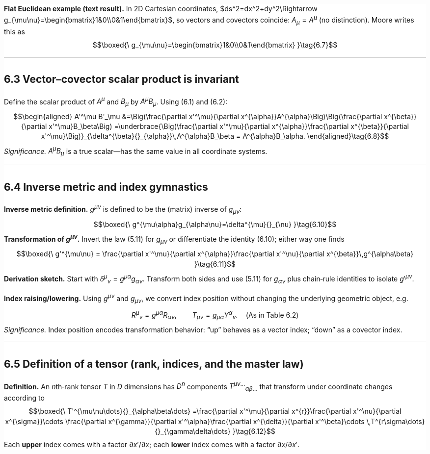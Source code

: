 
**Flat Euclidean example (text result).** In 2D Cartesian coordinates, $ds^2=dx^2+dy^2\Rightarrow g_{\mu\nu}=\begin{bmatrix}1&0\\0&1\end{bmatrix}$, so vectors and covectors coincide: $A_\mu=A^{\mu}$ (no distinction). Moore writes this as
$$\boxed{\ g_{\mu\nu}=\begin{bmatrix}1&0\\0&1\end{bmatrix} }\tag{6.7}$$

---

## 6.3 Vector–covector scalar product is invariant
Define the scalar product of $A^{\mu}$ and $B_\mu$ by $A^\mu B_\mu$. Using (6.1) and (6.2):
$$\begin{aligned}
A'^\mu B'_\mu
&=\Big(\frac{\partial x'^\mu}{\partial x^{\alpha}}A^{\alpha}\Big)\Big(\frac{\partial x^{\beta}}{\partial x'^\mu}B_\beta\Big)
=\underbrace{\Big(\frac{\partial x'^\mu}{\partial x^{\alpha}}\frac{\partial x^{\beta}}{\partial x'^\mu}\Big)}_{\delta^{\beta}{}_{\alpha}}\,A^{\alpha}B_\beta
= A^{\alpha}B_\alpha.
\end{aligned}\tag{6.8}$$
*Significance.* $A^\mu B_\mu$ is a true scalar—has the same value in all coordinate systems.

---

## 6.4 Inverse metric and index gymnastics

**Inverse metric definition.** $g^{\mu\nu}$ is defined to be the (matrix) inverse of $g_{\mu\nu}$:
$$\boxed{\ g^{\mu\alpha}g_{\alpha\nu}=\delta^{\mu}{}_{\nu} }\tag{6.10}$$
**Transformation of $g^{\mu\nu}$.** Invert the law (5.11) for $g_{\mu\nu}$ or differentiate the identity (6.10); either way one finds
$$\boxed{\ g'^{\mu\nu} = \frac{\partial x'^\mu}{\partial x^{\alpha}}\frac{\partial x'^\nu}{\partial x^{\beta}}\,g^{\alpha\beta} }\tag{6.11}$$
**Derivation sketch.** Start with $\delta^{\mu}{}_{\nu}=g^{\mu\alpha}g_{\alpha\nu}$. Transform both sides and use (5.11) for $g_{\alpha\nu}$ plus chain‑rule identities to isolate $g'^{\mu\nu}$.

**Index raising/lowering.** Using $g^{\mu\nu}$ and $g_{\mu\nu}$, we convert index position without changing the underlying geometric object, e.g.
$$R^{\mu}{}_{\nu}=g^{\mu\alpha}R_{\alpha\nu},\qquad T_{\mu\nu}=g_{\mu\alpha}Y^{\alpha}{}_{\nu}.\quad\text{(As in Table 6.2)}$$
*Significance.* Index position encodes transformation behavior: “up” behaves as a vector index; “down” as a covector index.

---

## 6.5 Definition of a tensor (rank, indices, and the master law)

**Definition.** An $n$th‑rank tensor $T$ in $D$ dimensions has $D^n$ components $T^{\mu\nu\dots}{}_{\alpha\beta\dots}$ that transform under coordinate changes according to
$$\boxed{\ T'^{\mu\nu\dots}{}_{\alpha\beta\dots}
=\frac{\partial x'^\mu}{\partial x^{r}}\frac{\partial x'^\nu}{\partial x^{\sigma}}\cdots
\frac{\partial x^{\gamma}}{\partial x'^\alpha}\frac{\partial x^{\delta}}{\partial x'^\beta}\cdots
\,T^{r\sigma\dots}{}_{\gamma\delta\dots} }\tag{6.12}$$
Each **upper** index comes with a factor $\partial x'/{\partial x}$; each **lower** index comes with a factor $\partial x/{\partial x'}$.

